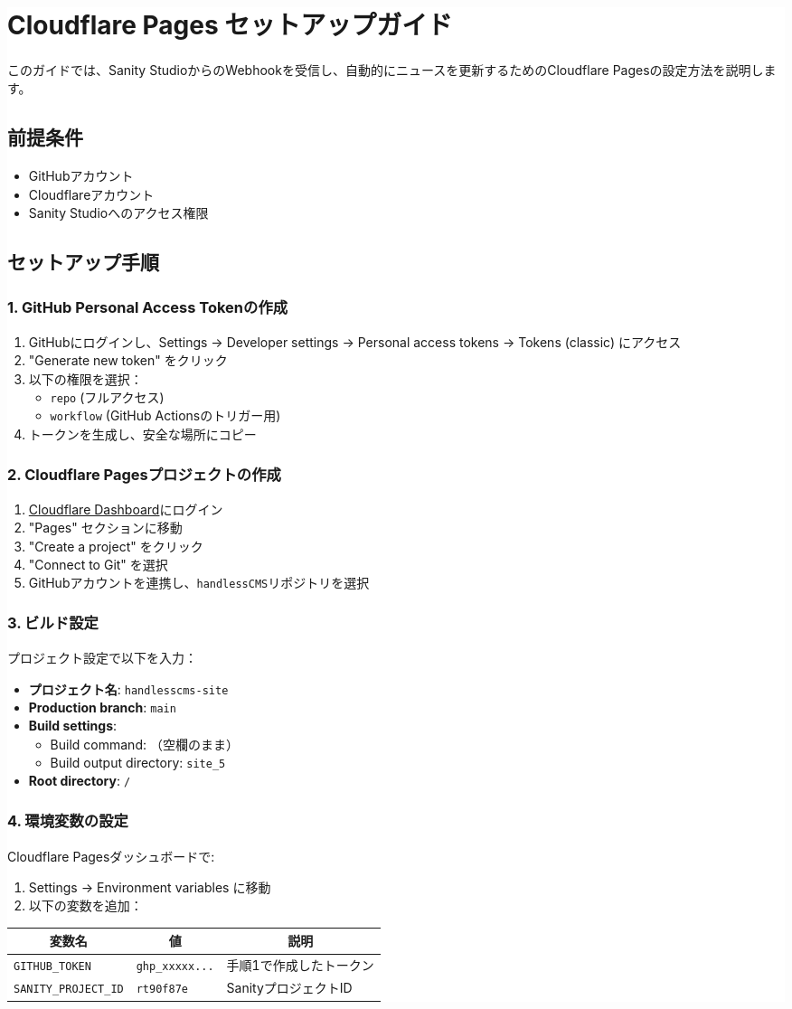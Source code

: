 # Cloudflare Pages セットアップガイド

このガイドでは、Sanity StudioからのWebhookを受信し、自動的にニュースを更新するためのCloudflare Pagesの設定方法を説明します。

## 前提条件

- GitHubアカウント
- Cloudflareアカウント
- Sanity Studioへのアクセス権限

## セットアップ手順

### 1. GitHub Personal Access Tokenの作成

1. GitHubにログインし、Settings → Developer settings → Personal access tokens → Tokens (classic) にアクセス
2. "Generate new token" をクリック
3. 以下の権限を選択：
   - `repo` (フルアクセス)
   - `workflow` (GitHub Actionsのトリガー用)
4. トークンを生成し、安全な場所にコピー

### 2. Cloudflare Pagesプロジェクトの作成

1. [Cloudflare Dashboard](https://dash.cloudflare.com/)にログイン
2. "Pages" セクションに移動
3. "Create a project" をクリック
4. "Connect to Git" を選択
5. GitHubアカウントを連携し、`handlessCMS`リポジトリを選択

### 3. ビルド設定

プロジェクト設定で以下を入力：

- **プロジェクト名**: `handlesscms-site`
- **Production branch**: `main`
- **Build settings**:
  - Build command: （空欄のまま）
  - Build output directory: `site_5`
- **Root directory**: `/`

### 4. 環境変数の設定

Cloudflare Pagesダッシュボードで:

1. Settings → Environment variables に移動
2. 以下の変数を追加：

| 変数名 | 値 | 説明 |
|--------|-----|------|
| `GITHUB_TOKEN` | `ghp_xxxxx...` | 手順1で作成したトークン |
| `SANITY_PROJECT_ID` | `rt90f87e` | SanityプロジェクトID |
